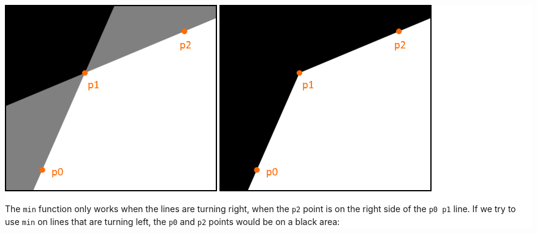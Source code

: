 ![line_min_blended](images/line_min_blended.png) ![line_min](images/line_min.png)

The `min` function only works when the lines are turning right, when the `p2` point is on the right side of the `p0 p1` line. If we try to use `min` on lines that are turning left, the `p0` and `p2` points would be on a black area:

